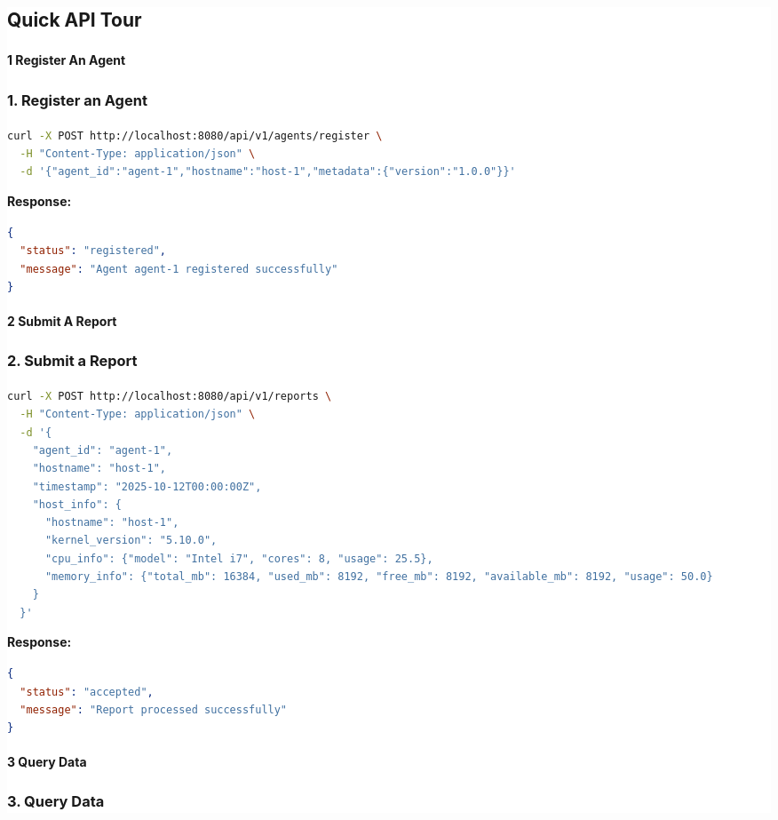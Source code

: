 ## Quick API Tour


#### 1 Register An Agent

### 1. Register an Agent

```bash
curl -X POST http://localhost:8080/api/v1/agents/register \
  -H "Content-Type: application/json" \
  -d '{"agent_id":"agent-1","hostname":"host-1","metadata":{"version":"1.0.0"}}'
```

**Response:**
```json
{
  "status": "registered",
  "message": "Agent agent-1 registered successfully"
}
```


#### 2 Submit A Report

### 2. Submit a Report

```bash
curl -X POST http://localhost:8080/api/v1/reports \
  -H "Content-Type: application/json" \
  -d '{
    "agent_id": "agent-1",
    "hostname": "host-1",
    "timestamp": "2025-10-12T00:00:00Z",
    "host_info": {
      "hostname": "host-1",
      "kernel_version": "5.10.0",
      "cpu_info": {"model": "Intel i7", "cores": 8, "usage": 25.5},
      "memory_info": {"total_mb": 16384, "used_mb": 8192, "free_mb": 8192, "available_mb": 8192, "usage": 50.0}
    }
  }'
```

**Response:**
```json
{
  "status": "accepted",
  "message": "Report processed successfully"
}
```


#### 3 Query Data

### 3. Query Data
